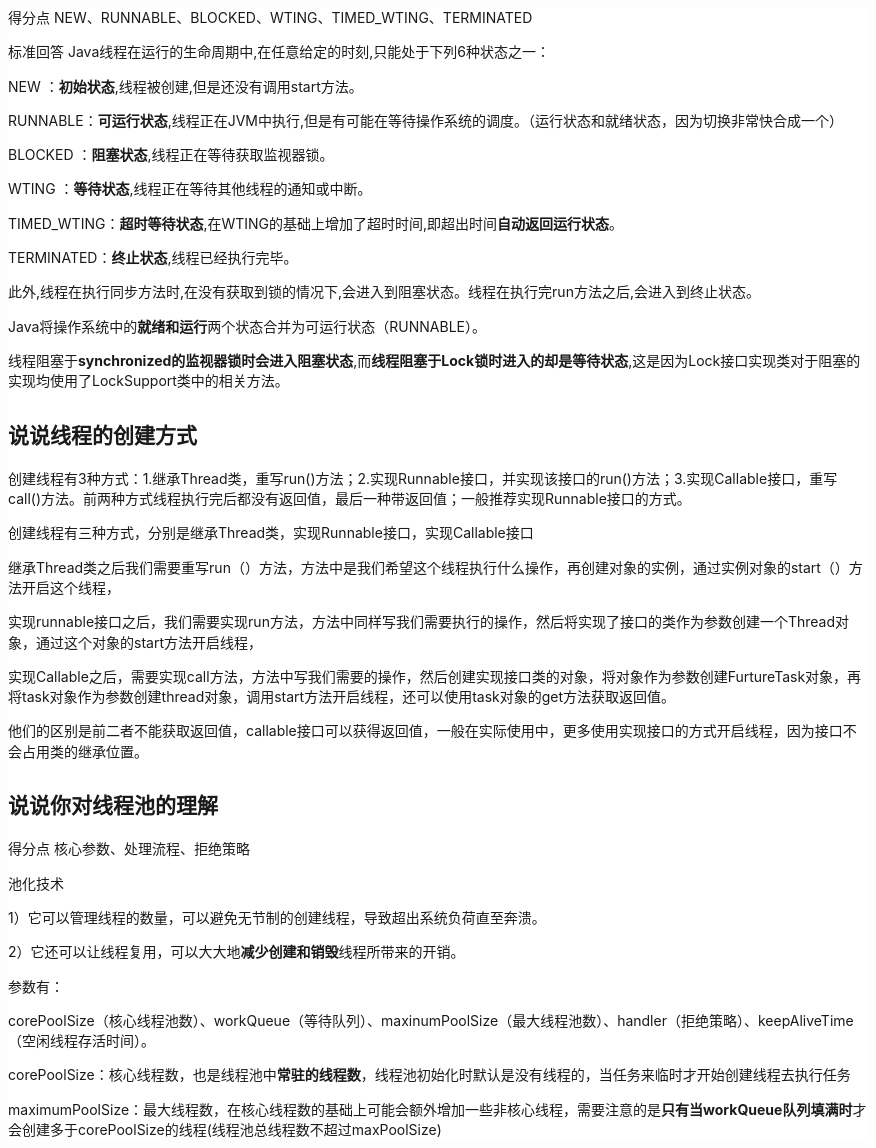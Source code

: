 得分点 NEW、RUNNABLE、BLOCKED、WTING、TIMED_WTING、TERMINATED

标准回答 Java线程在运行的生命周期中,在任意给定的时刻,只能处于下列6种状态之一：

NEW ：**初始状态**,线程被创建,但是还没有调用start方法。

RUNNABLE：**可运行状态**,线程正在JVM中执行,但是有可能在等待操作系统的调度。（运行状态和就绪状态，因为切换非常快合成一个）

BLOCKED ：**阻塞状态**,线程正在等待获取监视器锁。

WTING ：**等待状态**,线程正在等待其他线程的通知或中断。

TIMED_WTING：**超时等待状态**,在WTING的基础上增加了超时时间,即超出时间**自动返回运行状态**。

TERMINATED：**终止状态**,线程已经执行完毕。

此外,线程在执行同步方法时,在没有获取到锁的情况下,会进入到阻塞状态。线程在执行完run方法之后,会进入到终止状态。 

Java将操作系统中的**就绪和运行**两个状态合并为可运行状态（RUNNABLE）。

线程阻塞于**synchronized的监视器锁时会进入阻塞状态**,而**线程阻塞于Lock锁时进入的却是等待状态**,这是因为Lock接口实现类对于阻塞的实现均使用了LockSupport类中的相关方法。



## 说说线程的创建方式

创建线程有3种方式：1.继承Thread类，重写run()方法；2.实现Runnable接口，并实现该接口的run()方法；3.实现Callable接口，重写call()方法。前两种方式线程执行完后都没有返回值，最后一种带返回值；一般推荐实现Runnable接口的方式。



创建线程有三种方式，分别是继承Thread类，实现Runnable接口，实现Callable接口

继承Thread类之后我们需要重写run（）方法，方法中是我们希望这个线程执行什么操作，再创建对象的实例，通过实例对象的start（）方法开启这个线程，

实现runnable接口之后，我们需要实现run方法，方法中同样写我们需要执行的操作，然后将实现了接口的类作为参数创建一个Thread对象，通过这个对象的start方法开启线程，

实现Callable之后，需要实现call方法，方法中写我们需要的操作，然后创建实现接口类的对象，将对象作为参数创建FurtureTask对象，再将task对象作为参数创建thread对象，调用start方法开启线程，还可以使用task对象的get方法获取返回值。

他们的区别是前二者不能获取返回值，callable接口可以获得返回值，一般在实际使用中，更多使用实现接口的方式开启线程，因为接口不会占用类的继承位置。



## 说说你对线程池的理解

得分点 核心参数、处理流程、拒绝策略

池化技术

1）它可以管理线程的数量，可以避免无节制的创建线程，导致超出系统负荷直至奔溃。

2）它还可以让线程复用，可以大大地**减少创建和销毁**线程所带来的开销。

参数有：

corePoolSize（核心线程池数）、workQueue（等待队列）、maxinumPoolSize（最大线程池数）、handler（拒绝策略）、keepAliveTime（空闲线程存活时间）。



corePoolSize：核心线程数，也是线程池中**常驻的线程数**，线程池初始化时默认是没有线程的，当任务来临时才开始创建线程去执行任务

maximumPoolSize：最大线程数，在核心线程数的基础上可能会额外增加一些非核心线程，需要注意的是**只有当workQueue队列填满时**才会创建多于corePoolSize的线程(线程池总线程数不超过maxPoolSize)
